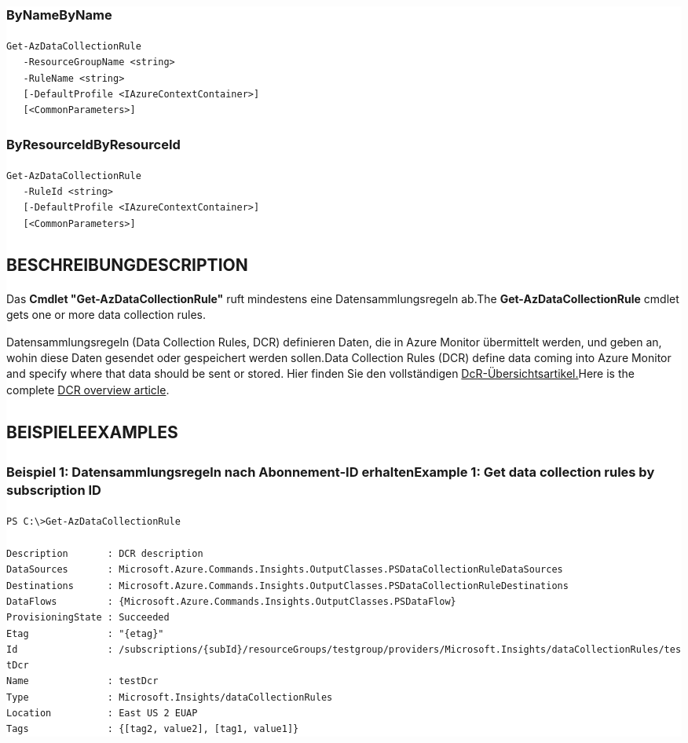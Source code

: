 ### <span data-ttu-id="fe3f6-107">ByName</span><span class="sxs-lookup"><span data-stu-id="fe3f6-107">ByName</span></span>
```
Get-AzDataCollectionRule
   -ResourceGroupName <string>
   -RuleName <string>
   [-DefaultProfile <IAzureContextContainer>]
   [<CommonParameters>]
```

### <span data-ttu-id="fe3f6-108">ByResourceId</span><span class="sxs-lookup"><span data-stu-id="fe3f6-108">ByResourceId</span></span>
```
Get-AzDataCollectionRule
   -RuleId <string>
   [-DefaultProfile <IAzureContextContainer>]
   [<CommonParameters>]
```

## <span data-ttu-id="fe3f6-109">BESCHREIBUNG</span><span class="sxs-lookup"><span data-stu-id="fe3f6-109">DESCRIPTION</span></span>
<span data-ttu-id="fe3f6-110">Das **Cmdlet "Get-AzDataCollectionRule"** ruft mindestens eine Datensammlungsregeln ab.</span><span class="sxs-lookup"><span data-stu-id="fe3f6-110">The **Get-AzDataCollectionRule** cmdlet gets one or more data collection rules.</span></span>

<span data-ttu-id="fe3f6-111">Datensammlungsregeln (Data Collection Rules, DCR) definieren Daten, die in Azure Monitor übermittelt werden, und geben an, wohin diese Daten gesendet oder gespeichert werden sollen.</span><span class="sxs-lookup"><span data-stu-id="fe3f6-111">Data Collection Rules (DCR) define data coming into Azure Monitor and specify where that data should be sent or stored.</span></span> <span data-ttu-id="fe3f6-112">Hier finden Sie den vollständigen [DcR-Übersichtsartikel.](https://docs.microsoft.com/en-us/azure/azure-monitor/platform/data-collection-rule-overview)</span><span class="sxs-lookup"><span data-stu-id="fe3f6-112">Here is the complete [DCR overview article](https://docs.microsoft.com/en-us/azure/azure-monitor/platform/data-collection-rule-overview).</span></span>

## <span data-ttu-id="fe3f6-113">BEISPIELE</span><span class="sxs-lookup"><span data-stu-id="fe3f6-113">EXAMPLES</span></span>

### <span data-ttu-id="fe3f6-114">Beispiel 1: Datensammlungsregeln nach Abonnement-ID erhalten</span><span class="sxs-lookup"><span data-stu-id="fe3f6-114">Example 1: Get data collection rules by subscription ID</span></span>
```
PS C:\>Get-AzDataCollectionRule

Description       : DCR description
DataSources       : Microsoft.Azure.Commands.Insights.OutputClasses.PSDataCollectionRuleDataSources
Destinations      : Microsoft.Azure.Commands.Insights.OutputClasses.PSDataCollectionRuleDestinations
DataFlows         : {Microsoft.Azure.Commands.Insights.OutputClasses.PSDataFlow}
ProvisioningState : Succeeded
Etag              : "{etag}"
Id                : /subscriptions/{subId}/resourceGroups/testgroup/providers/Microsoft.Insights/dataCollectionRules/testDcr
Name              : testDcr
Type              : Microsoft.Insights/dataCollectionRules
Location          : East US 2 EUAP
Tags              : {[tag2, value2], [tag1, value1]}
```